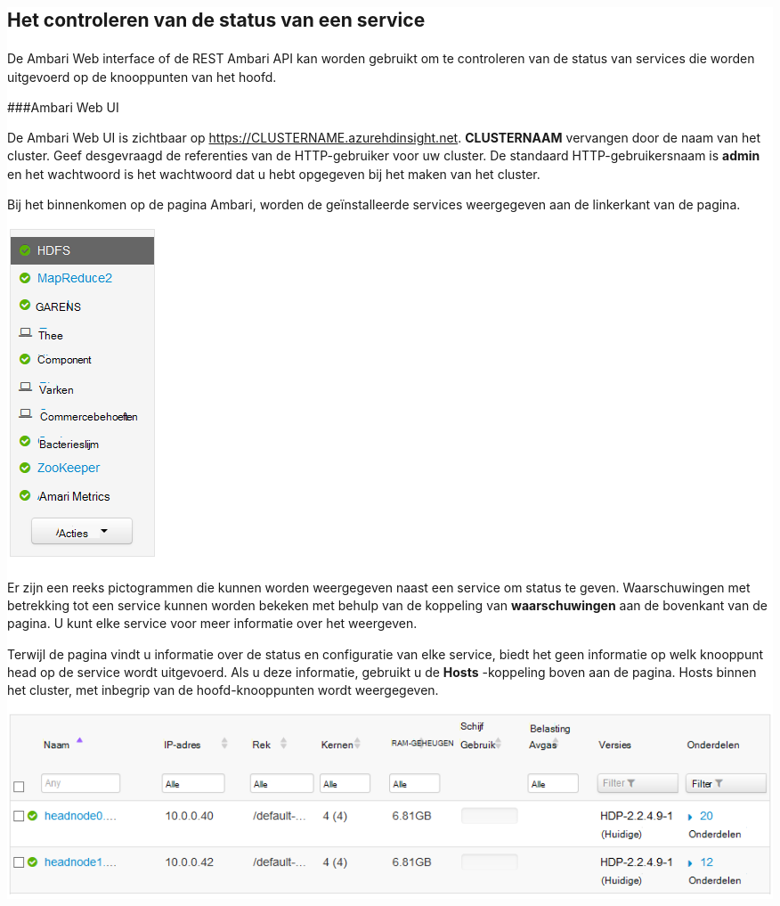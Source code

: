 ## <a name="how-to-check-on-a-service-status"></a>Het controleren van de status van een service

De Ambari Web interface of de REST Ambari API kan worden gebruikt om te controleren van de status van services die worden uitgevoerd op de knooppunten van het hoofd.

###<a name="ambari-web-ui"></a>Ambari Web UI

De Ambari Web UI is zichtbaar op https://CLUSTERNAME.azurehdinsight.net. **CLUSTERNAAM** vervangen door de naam van het cluster. Geef desgevraagd de referenties van de HTTP-gebruiker voor uw cluster. De standaard HTTP-gebruikersnaam is **admin** en het wachtwoord is het wachtwoord dat u hebt opgegeven bij het maken van het cluster.

Bij het binnenkomen op de pagina Ambari, worden de geïnstalleerde services weergegeven aan de linkerkant van de pagina.

![Geïnstalleerde services](./media/hdinsight-high-availability-linux/services.png)

Er zijn een reeks pictogrammen die kunnen worden weergegeven naast een service om status te geven. Waarschuwingen met betrekking tot een service kunnen worden bekeken met behulp van de koppeling van **waarschuwingen** aan de bovenkant van de pagina. U kunt elke service voor meer informatie over het weergeven.

Terwijl de pagina vindt u informatie over de status en configuratie van elke service, biedt het geen informatie op welk knooppunt head op de service wordt uitgevoerd. Als u deze informatie, gebruikt u de **Hosts** -koppeling boven aan de pagina. Hosts binnen het cluster, met inbegrip van de hoofd-knooppunten wordt weergegeven.

![lijst met hosts](./media/hdinsight-high-availability-linux/hosts.png)
